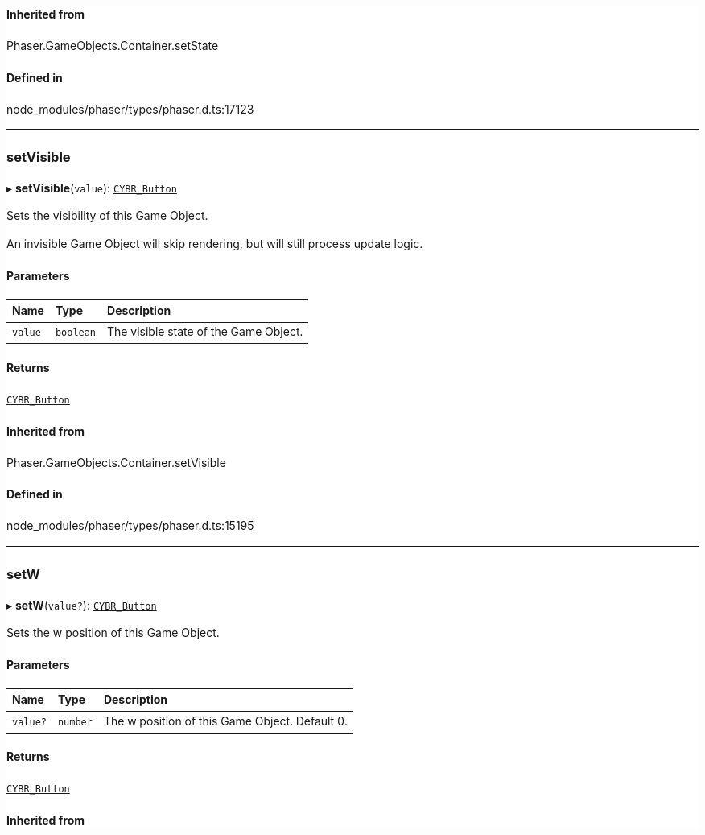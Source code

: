 #### Inherited from

Phaser.GameObjects.Container.setState

#### Defined in

node_modules/phaser/types/phaser.d.ts:17123

___

### setVisible

▸ **setVisible**(`value`): [`CYBR_Button`](UI_CYBR_Button.CYBR_Button.md)

Sets the visibility of this Game Object.

An invisible Game Object will skip rendering, but will still process update logic.

#### Parameters

| Name | Type | Description |
| :------ | :------ | :------ |
| `value` | `boolean` | The visible state of the Game Object. |

#### Returns

[`CYBR_Button`](UI_CYBR_Button.CYBR_Button.md)

#### Inherited from

Phaser.GameObjects.Container.setVisible

#### Defined in

node_modules/phaser/types/phaser.d.ts:15195

___

### setW

▸ **setW**(`value?`): [`CYBR_Button`](UI_CYBR_Button.CYBR_Button.md)

Sets the w position of this Game Object.

#### Parameters

| Name | Type | Description |
| :------ | :------ | :------ |
| `value?` | `number` | The w position of this Game Object. Default 0. |

#### Returns

[`CYBR_Button`](UI_CYBR_Button.CYBR_Button.md)

#### Inherited from
